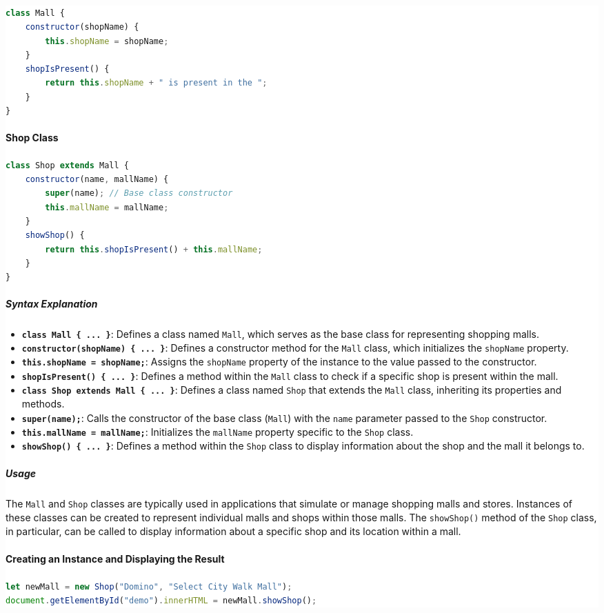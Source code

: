 ```javascript
class Mall {
    constructor(shopName) {
        this.shopName = shopName;
    }
    shopIsPresent() {
        return this.shopName + " is present in the ";
    }
}
```

#### Shop Class

```javascript
class Shop extends Mall {
    constructor(name, mallName) {
        super(name); // Base class constructor
        this.mallName = mallName;
    }
    showShop() {
        return this.shopIsPresent() + this.mallName;
    }
}
```

##### Syntax Explanation

- **`class Mall { ... }`**: Defines a class named `Mall`, which serves as the base class for representing shopping malls.
- **`constructor(shopName) { ... }`**: Defines a constructor method for the `Mall` class, which initializes the `shopName` property.
- **`this.shopName = shopName;`**: Assigns the `shopName` property of the instance to the value passed to the constructor.
- **`shopIsPresent() { ... }`**: Defines a method within the `Mall` class to check if a specific shop is present within the mall.
- **`class Shop extends Mall { ... }`**: Defines a class named `Shop` that extends the `Mall` class, inheriting its properties and methods.
- **`super(name);`**: Calls the constructor of the base class (`Mall`) with the `name` parameter passed to the `Shop` constructor.
- **`this.mallName = mallName;`**: Initializes the `mallName` property specific to the `Shop` class.
- **`showShop() { ... }`**: Defines a method within the `Shop` class to display information about the shop and the mall it belongs to.

##### Usage

The `Mall` and `Shop` classes are typically used in applications that simulate or manage shopping malls and stores. Instances of these classes can be created to represent individual malls and shops within those malls. The `showShop()` method of the `Shop` class, in particular, can be called to display information about a specific shop and its location within a mall.

#### Creating an Instance and Displaying the Result

```javascript
let newMall = new Shop("Domino", "Select City Walk Mall");
document.getElementById("demo").innerHTML = newMall.showShop();
```
